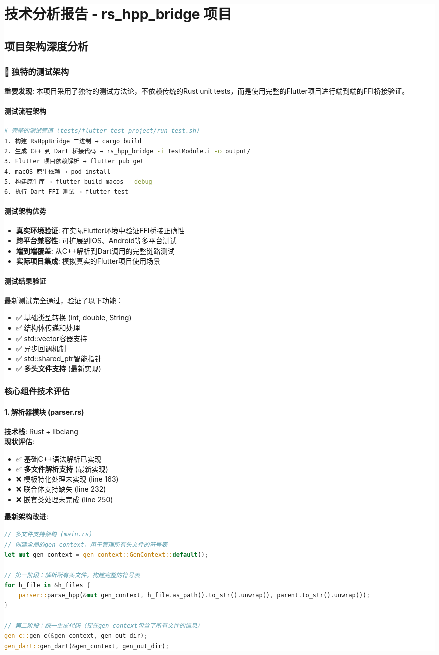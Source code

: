 # 技术分析报告 - rs_hpp_bridge 项目

## 项目架构深度分析

### 🧪 独特的测试架构

**重要发现**: 本项目采用了独特的测试方法论，不依赖传统的Rust unit tests，而是使用完整的Flutter项目进行端到端的FFI桥接验证。

#### 测试流程架构
```bash
# 完整的测试管道 (tests/flutter_test_project/run_test.sh)
1. 构建 RsHppBridge 二进制 → cargo build
2. 生成 C++ 到 Dart 桥接代码 → rs_hpp_bridge -i TestModule.i -o output/
3. Flutter 项目依赖解析 → flutter pub get
4. macOS 原生依赖 → pod install
5. 构建原生库 → flutter build macos --debug
6. 执行 Dart FFI 测试 → flutter test
```

#### 测试架构优势
- **真实环境验证**: 在实际Flutter环境中验证FFI桥接正确性
- **跨平台兼容性**: 可扩展到iOS、Android等多平台测试
- **端到端覆盖**: 从C++解析到Dart调用的完整链路测试
- **实际项目集成**: 模拟真实的Flutter项目使用场景

#### 测试结果验证
最新测试完全通过，验证了以下功能：
- ✅ 基础类型转换 (int, double, String)
- ✅ 结构体传递和处理
- ✅ std::vector容器支持
- ✅ 异步回调机制
- ✅ std::shared_ptr智能指针
- ✅ **多头文件支持** (最新实现)

### 核心组件技术评估

#### 1. 解析器模块 (parser.rs)
**技术栈**: Rust + libclang  
**现状评估**: 
- ✅ 基础C++语法解析已实现
- ✅ **多文件解析支持** (最新实现)
- ❌ 模板特化处理未实现 (line 163)
- ❌ 联合体支持缺失 (line 232)  
- ❌ 嵌套类处理未完成 (line 250)

**最新架构改进**:
```rust
// 多文件支持架构 (main.rs)
// 创建全局的gen_context，用于管理所有头文件的符号表
let mut gen_context = gen_context::GenContext::default();

// 第一阶段：解析所有头文件，构建完整的符号表
for h_file in &h_files {
    parser::parse_hpp(&mut gen_context, h_file.as_path().to_str().unwrap(), parent.to_str().unwrap());
}

// 第二阶段：统一生成代码（现在gen_context包含了所有文件的信息）
gen_c::gen_c(&gen_context, gen_out_dir);
gen_dart::gen_dart(&gen_context, gen_out_dir);
```
